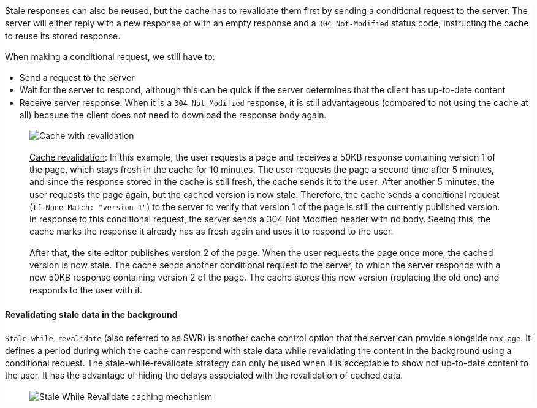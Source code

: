 Stale responses can also be reused, but the cache has to revalidate them first by sending a [conditional request](https://developer.mozilla.org/en-US/docs/Web/HTTP/Conditional_requests) to the server. The server will either reply with a new response or with an empty response and a `304 Not-Modified` status code, instructing the cache to reuse its stored response.

When making a conditional request, we still have to:

- Send a request to the server
- Wait for the server to respond, although this can be quick if the server determines that the client has up-to-date content
- Receive server response. When it is a `304 Not-Modified` response, it is still advantageous (compared to not using the cache at all) because the client does not need to download the response body again.

<figure id="cache-revalidation">
    <img
        alt="Cache with revalidation"
        src="/blog/web-frontend-performance/cache-revalidation.svg"
        width="1000"
    />
    <figcaption>
        <p>
            <a href="#cache-revalidation">Cache revalidation</a>: In this example, the user requests a page and receives a 50KB response containing version 1 of the page, which stays fresh in the cache for 10 minutes. The user requests the page a second time after 5 minutes, and since the response stored in the cache is still fresh, the cache sends it to the user. After another 5 minutes, the user requests the page again, but the cached version is now stale. Therefore, the cache sends a conditional request (<code>If-None-Match: "version 1"</code>) to the server to verify that version 1 of the page is still the currently published version. In response to this conditional request, the server sends a 304 Not Modified header with no body. Seeing this, the cache marks the response it already has as fresh again and uses it to respond to the user.
       </p>
       <p>
            After that, the site editor publishes version 2 of the page. When the user requests the page once more, the cached version is now stale. The cache sends another conditional request to the server, to which the server responds with a new 50KB response containing version 2 of the page. The cache stores this new version (replacing the old one) and responds to the user with it.
       </p>
    </figcaption>
</figure>

#### Revalidating stale data in the background

`Stale-while-revalidate` (also referred to as SWR) is another cache control option that the server can provide alongside `max-age`. It defines a period during which the cache can respond with stale data while revalidating the content in the background using a conditional request.
The stale-while-revalidate strategy can only be used when it is acceptable to show not up-to-date content to the user. It has the advantage of hiding the delays associated with the revalidation of cached data.

<figure id="cache-swr">
    <img
        alt="Stale While Revalidate caching mechanism"
        src="/blog/web-frontend-performance/cache-swr.svg"
        width="1000"
    />
    <figcaption>
        <p>